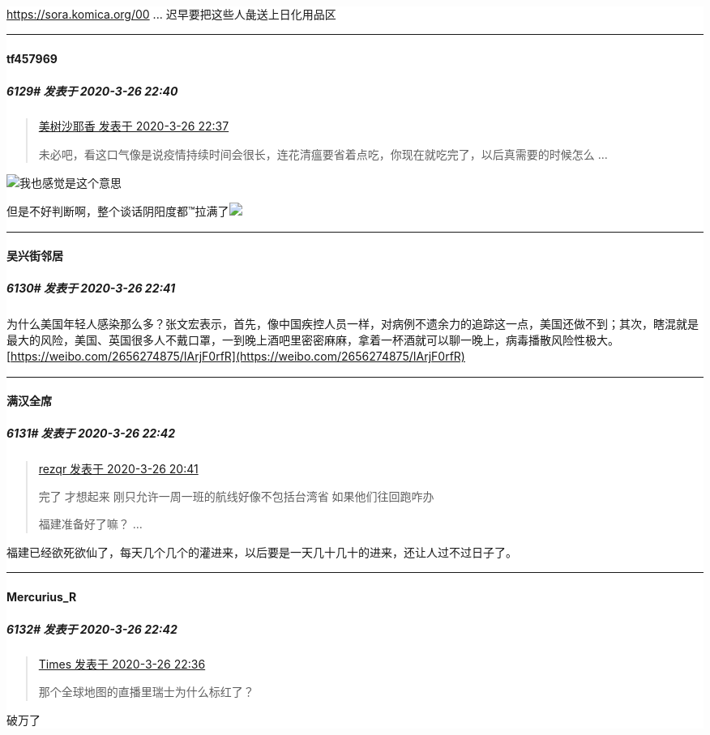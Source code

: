 https://sora.komica.org/00 ...</blockquote>
迟早要把这些人彘送上日化用品区


-----

####  tf457969  
##### 6129#       发表于 2020-3-26 22:40


<blockquote><a href="httphttps://bbs.saraba1st.com/2b/forum.php?mod=redirect&amp;goto=findpost&amp;pid=46885401&amp;ptid=1920488" target="_blank">美树沙耶香 发表于 2020-3-26 22:37</a>

未必吧，看这口气像是说疫情持续时间会很长，连花清瘟要省着点吃，你现在就吃完了，以后真需要的时候怎么 ...</blockquote>
<img src="https://static.saraba1st.com/image/smiley/face2017/068.png" referrerpolicy="no-referrer">我也感觉是这个意思


但是不好判断啊，整个谈话阴阳度都™拉满了<img src="https://static.saraba1st.com/image/smiley/face2017/068.png" referrerpolicy="no-referrer">


-----

####  吴兴街邻居  
##### 6130#       发表于 2020-3-26 22:41


为什么美国年轻人感染那么多？张文宏表示，首先，像中国疾控人员一样，对病例不遗余力的追踪这一点，美国还做不到；其次，瞎混就是最大的风险，美国、英国很多人不戴口罩，一到晚上酒吧里密密麻麻，拿着一杯酒就可以聊一晚上，病毒播散风险性极大。
[https://weibo.com/2656274875/IArjF0rfR](https://weibo.com/2656274875/IArjF0rfR)


-----

####  满汉全席  
##### 6131#       发表于 2020-3-26 22:42


<blockquote><a href="httphttps://bbs.saraba1st.com/2b/forum.php?mod=redirect&amp;goto=findpost&amp;pid=46883978&amp;ptid=1920488" target="_blank">rezqr 发表于 2020-3-26 20:41</a>

完了 才想起来 刚只允许一周一班的航线好像不包括台湾省 如果他们往回跑咋办 


福建准备好了嘛？ ...</blockquote>
福建已经欲死欲仙了，每天几个几个的灌进来，以后要是一天几十几十的进来，还让人过不过日子了。


-----

####  Mercurius_R  
##### 6132#       发表于 2020-3-26 22:42


<blockquote><a href="httphttps://bbs.saraba1st.com/2b/forum.php?mod=redirect&amp;goto=findpost&amp;pid=46885387&amp;ptid=1920488" target="_blank">Times 发表于 2020-3-26 22:36</a>

那个全球地图的直播里瑞士为什么标红了？</blockquote>
破万了
